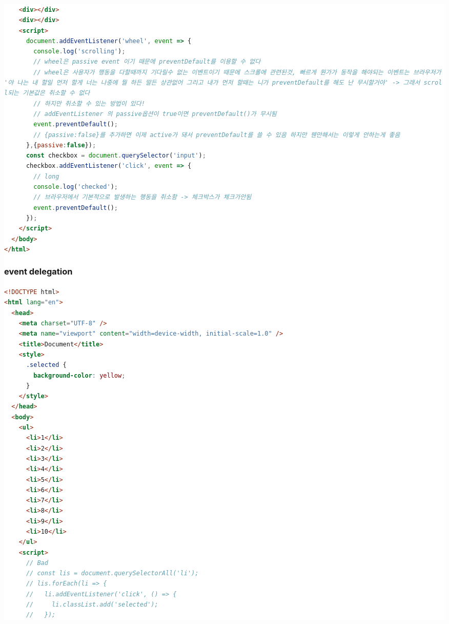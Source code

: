 ```html
    <div></div>
    <div></div>
    <script>
      document.addEventListener('wheel', event => {
        console.log('scrolling');
        // wheel은 passive event 이기 때문에 preventDefault를 이용할 수 없다
        // wheel은 사용자가 행동을 다할때까지 기다릴수 없는 이벤트이기 때문에 스크롤에 관련된것, 빠르게 뭔가가 동작을 해야되는 이벤트는 브라우저가 '야 나는 내 할일 먼저 할게 너는 나중에 뭘 하든 말든 상관없어 그리고 내가 먼저 할때는 니가 preventDefault를 해도 난 무시할거야' -> 그래서 scroll되는 기본값은 취소할 수 없다
        // 하지만 취소할 수 있는 방법이 있다!
        // addEventListener 의 passive옵션이 true이면 preventDefault()가 무시됨
        event.preventDefault();
        // {passive:false}를 추가하면 이제 active가 돼서 preventDefault를 쓸 수 있음 하지만 웬만해서는 이렇게 안하는게 좋음
      },{passive:false});
      const checkbox = document.querySelector('input');
      checkbox.addEventListener('click', event => {
        // long
        console.log('checked');
        // 브라우저에서 기본적으로 발생하는 행동을 취소함 -> 체크박스가 체크가안됨
        event.preventDefault();
      });
    </script>
  </body>
</html>

```



### event delegation

```html
<!DOCTYPE html>
<html lang="en">
  <head>
    <meta charset="UTF-8" />
    <meta name="viewport" content="width=device-width, initial-scale=1.0" />
    <title>Document</title>
    <style>
      .selected {
        background-color: yellow;
      }
    </style>
  </head>
  <body>
    <ul>
      <li>1</li>
      <li>2</li>
      <li>3</li>
      <li>4</li>
      <li>5</li>
      <li>6</li>
      <li>7</li>
      <li>8</li>
      <li>9</li>
      <li>10</li>
    </ul>
    <script>
      // Bad
      // const lis = document.querySelectorAll('li');
      // lis.forEach(li => {
      //   li.addEventListener('click', () => {
      //     li.classList.add('selected');
      //   });
```